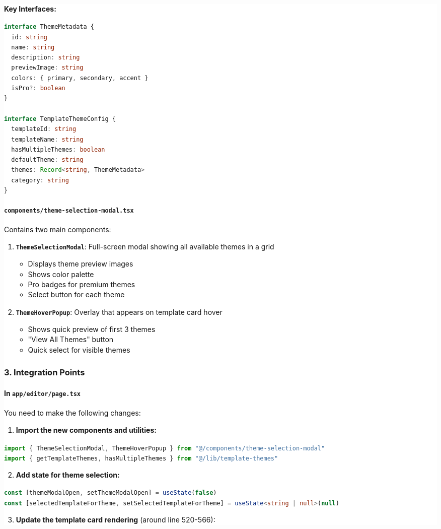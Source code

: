 **Key Interfaces:**
```typescript
interface ThemeMetadata {
  id: string
  name: string
  description: string
  previewImage: string
  colors: { primary, secondary, accent }
  isPro?: boolean
}

interface TemplateThemeConfig {
  templateId: string
  templateName: string
  hasMultipleThemes: boolean
  defaultTheme: string
  themes: Record<string, ThemeMetadata>
  category: string
}
```

#### **`components/theme-selection-modal.tsx`**
Contains two main components:

1. **`ThemeSelectionModal`**: Full-screen modal showing all available themes in a grid
   - Displays theme preview images
   - Shows color palette
   - Pro badges for premium themes
   - Select button for each theme

2. **`ThemeHoverPopup`**: Overlay that appears on template card hover
   - Shows quick preview of first 3 themes
   - "View All Themes" button
   - Quick select for visible themes

### 3. Integration Points

#### **In `app/editor/page.tsx`**

You need to make the following changes:

1. **Import the new components and utilities:**
```typescript
import { ThemeSelectionModal, ThemeHoverPopup } from "@/components/theme-selection-modal"
import { getTemplateThemes, hasMultipleThemes } from "@/lib/template-themes"
```

2. **Add state for theme selection:**
```typescript
const [themeModalOpen, setThemeModalOpen] = useState(false)
const [selectedTemplateForTheme, setSelectedTemplateForTheme] = useState<string | null>(null)
```

3. **Update the template card rendering** (around line 520-566):
